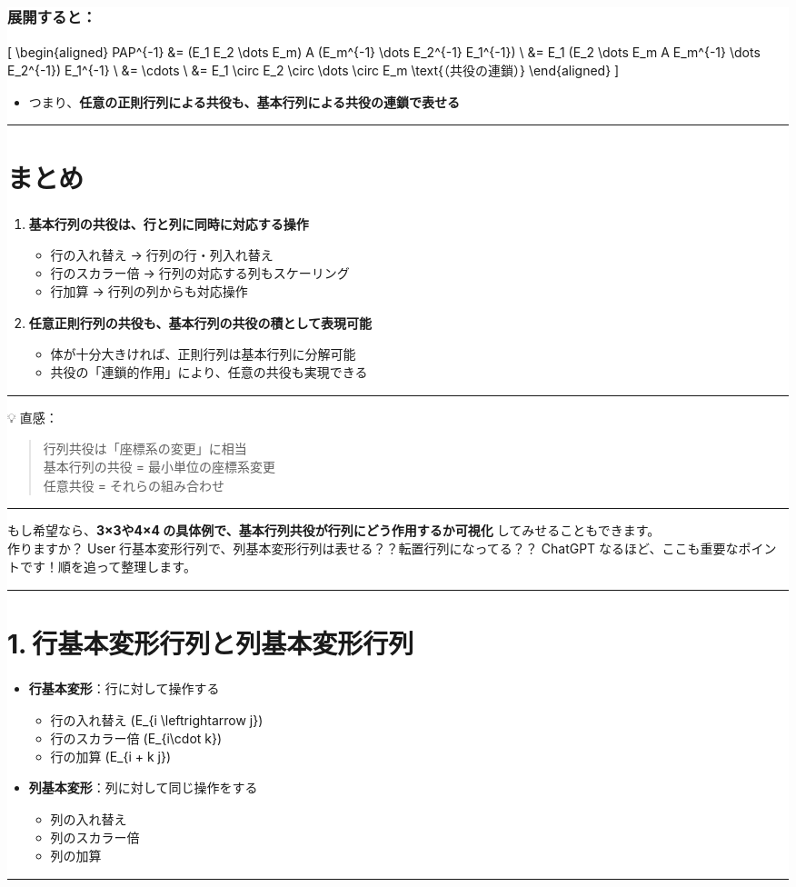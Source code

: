 ### 展開すると：

\[
\begin{aligned}
PAP^{-1} &= (E_1 E_2 \dots E_m) A (E_m^{-1} \dots E_2^{-1} E_1^{-1}) \\
&= E_1 (E_2 \dots E_m A E_m^{-1} \dots E_2^{-1}) E_1^{-1} \\
&= \cdots \\
&= E_1 \circ E_2 \circ \dots \circ E_m \text{（共役の連鎖）}
\end{aligned}
\]

- つまり、**任意の正則行列による共役も、基本行列による共役の連鎖で表せる**  

---

# まとめ

1. **基本行列の共役は、行と列に同時に対応する操作**  
   - 行の入れ替え → 行列の行・列入れ替え  
   - 行のスカラー倍 → 行列の対応する列もスケーリング  
   - 行加算 → 行列の列からも対応操作  

2. **任意正則行列の共役も、基本行列の共役の積として表現可能**  
   - 体が十分大きければ、正則行列は基本行列に分解可能  
   - 共役の「連鎖的作用」により、任意の共役も実現できる  

---

💡 直感：

> 行列共役は「座標系の変更」に相当  
> 基本行列の共役 = 最小単位の座標系変更  
> 任意共役 = それらの組み合わせ  

---

もし希望なら、**3×3や4×4 の具体例で、基本行列共役が行列にどう作用するか可視化** してみせることもできます。  
作りますか？
User
行基本変形行列で、列基本変形行列は表せる？？転置行列になってる？？
ChatGPT
なるほど、ここも重要なポイントです！順を追って整理します。  

---

# 1. 行基本変形行列と列基本変形行列

- **行基本変形**：行に対して操作する  
  - 行の入れ替え \(E_{i \leftrightarrow j}\)  
  - 行のスカラー倍 \(E_{i\cdot k}\)  
  - 行の加算 \(E_{i + k j}\)  

- **列基本変形**：列に対して同じ操作をする  
  - 列の入れ替え  
  - 列のスカラー倍  
  - 列の加算  

---